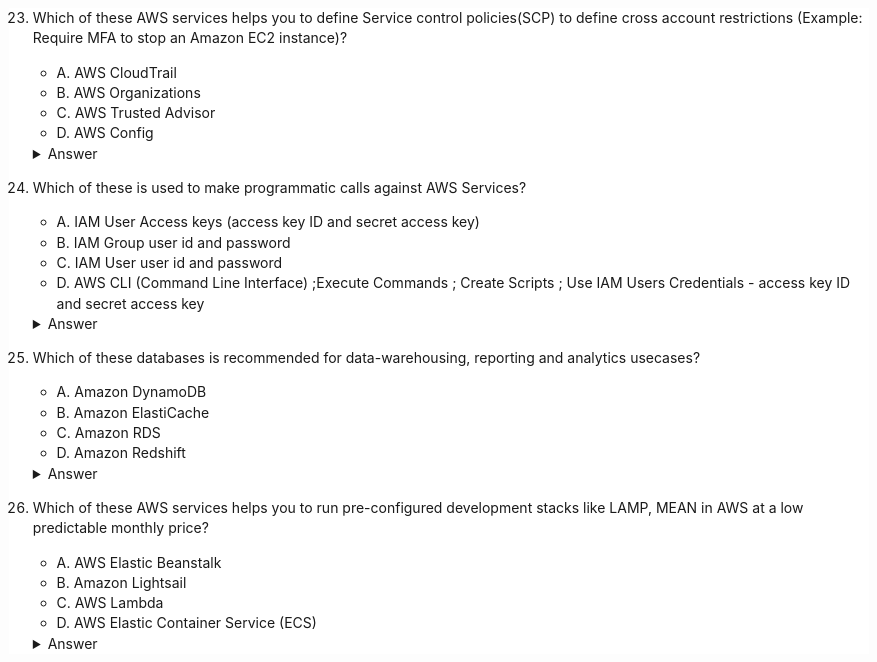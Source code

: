 
23. Which of these AWS services helps you to define Service control policies(SCP) to define cross account restrictions (Example: Require MFA to stop an Amazon EC2 instance)?
    - A. AWS CloudTrail
    - B. AWS Organizations
    - C. AWS Trusted Advisor
    - D. AWS Config

    <details markdown=1><summary markdown='span'>Answer</summary>
      Correct answer: B
        <p>
        Explanation:
        - AWS Organizations: Simple management for multiple AWS accounts
        - Consolidated bill for AWS accounts
        - Centralized management for AWS Config Rules
        - Send AWS CloudTrail data to one S3 bucket (across accounts)
        - AWS Firewall Manager to manage firewall rules (WAF, Shield and Security Groups)
   </p>
    </details>

24. Which of these is used to make programmatic calls against AWS Services?
    - A. IAM User Access keys (access key ID and secret access key)
    - B. IAM Group user id and password
    - C. IAM User user id and password
    - D. AWS CLI (Command Line Interface) ;Execute Commands  ; Create Scripts ; Use IAM Users Credentials - access key ID and secret access key
    <details markdown=1><summary markdown='span'>Answer</summary>
        Correct answer: A
    </details>


25. Which of these databases is recommended for data-warehousing, reporting and analytics usecases?
    - A. Amazon DynamoDB
    - B. Amazon ElastiCache
    - C. Amazon RDS
    - D. Amazon Redshift

    <details markdown=1><summary markdown='span'>Answer</summary>
      Correct answer: D
        <p>
        Explanation: 
            - Relational OLAP databases - Amazon Redshift - Datewarehouse, reporting, analytics & intelligence apps. Analyse Petabytes of data.
   </p>
    </details>

26. Which of these AWS services helps you to run pre-configured development stacks like LAMP, MEAN in AWS at a low predictable monthly price?
    - A. AWS Elastic Beanstalk
    - B. Amazon Lightsail
    - C. AWS Lambda
    - D. AWS Elastic Container Service (ECS)

    <details markdown=1><summary markdown='span'>Answer</summary>
      Correct answer: B
        <p>
        Explanation:  - Amazon Lightsail - Pre-configured development stacks in AWS - LAMP, MEAN. Run websites on WordPress.Low, predictable monthly price.
   </p>
    </details>
